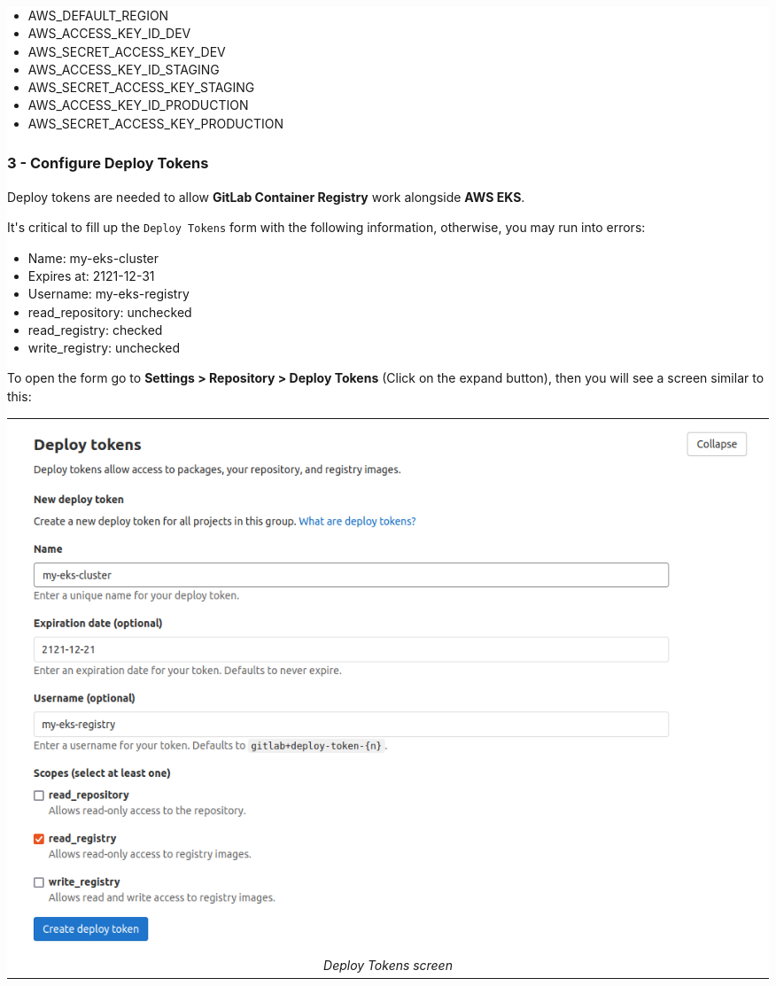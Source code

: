  - AWS_DEFAULT_REGION
 - AWS_ACCESS_KEY_ID_DEV
 - AWS_SECRET_ACCESS_KEY_DEV
 - AWS_ACCESS_KEY_ID_STAGING
 - AWS_SECRET_ACCESS_KEY_STAGING
 - AWS_ACCESS_KEY_ID_PRODUCTION
 - AWS_SECRET_ACCESS_KEY_PRODUCTION

### 3 - Configure Deploy Tokens

Deploy tokens are needed to allow **GitLab Container Registry** work alongside **AWS EKS**.

It's critical to fill up the `Deploy Tokens` form with the following information, otherwise, you may run into errors:
 - Name: my-eks-cluster
 - Expires at: 2121-12-31
 - Username: my-eks-registry
 - read_repository: unchecked
 - read_registry: checked
 - write_registry: unchecked

To open the form go to **Settings > Repository > Deploy Tokens** (Click on the expand button), then you will see a screen similar to this:

<table align="center">
  <tr>
    <td align="center" width="9999">
      <img src="images/deploy-tokens.png" align="center" width="1500" alt="Project icon">
      <i>Deploy Tokens screen</i>
    </td>
  </tr>
</table>
